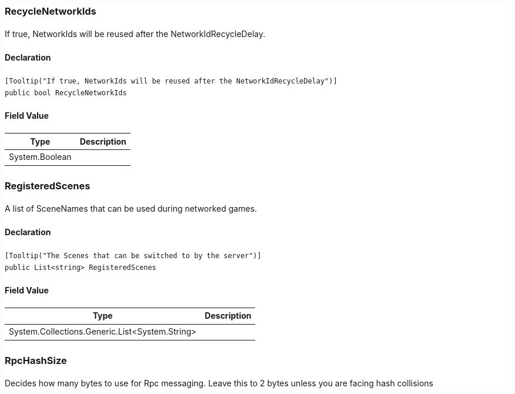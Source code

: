 ### RecycleNetworkIds

<div class="markdown level1 summary">

If true, NetworkIds will be reused after the NetworkIdRecycleDelay.

</div>

<div class="markdown level1 conceptual">

</div>

#### Declaration

    [Tooltip("If true, NetworkIds will be reused after the NetworkIdRecycleDelay")]
    public bool RecycleNetworkIds

#### Field Value

| Type           | Description |
|----------------|-------------|
| System.Boolean |             |

### RegisteredScenes

<div class="markdown level1 summary">

A list of SceneNames that can be used during networked games.

</div>

<div class="markdown level1 conceptual">

</div>

#### Declaration

    [Tooltip("The Scenes that can be switched to by the server")]
    public List<string> RegisteredScenes

#### Field Value

| Type                                                 | Description |
|------------------------------------------------------|-------------|
| System.Collections.Generic.List&lt;System.String&gt; |             |

### RpcHashSize

<div class="markdown level1 summary">

Decides how many bytes to use for Rpc messaging. Leave this to 2 bytes
unless you are facing hash collisions

</div>

<div class="markdown level1 conceptual">
